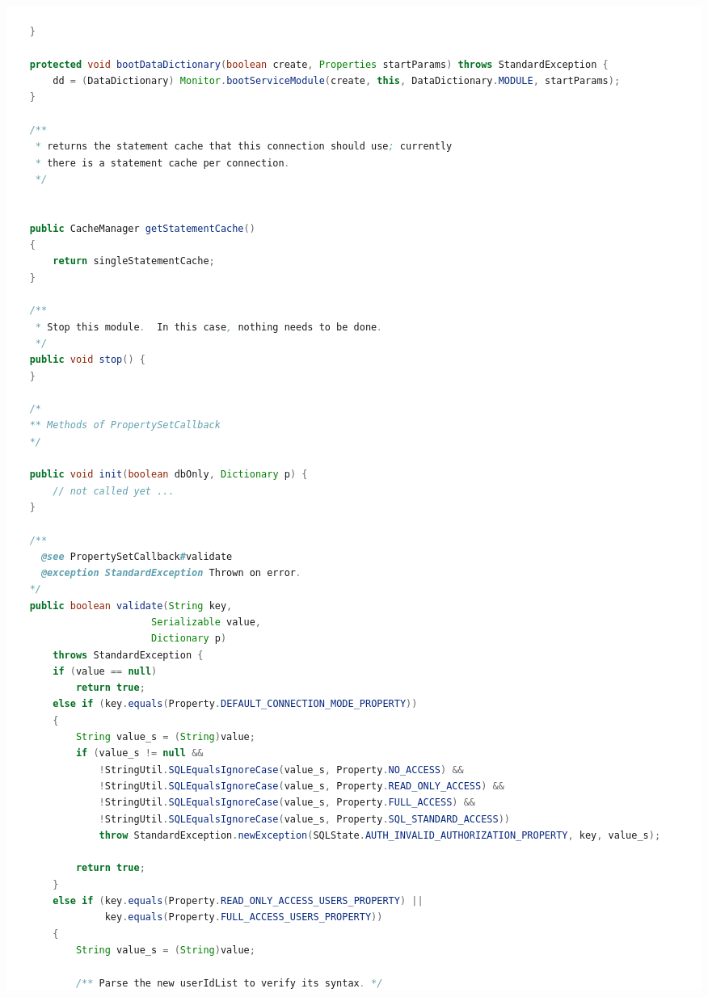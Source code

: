 ```java

	}

	protected void bootDataDictionary(boolean create, Properties startParams) throws StandardException {
		dd = (DataDictionary) Monitor.bootServiceModule(create, this, DataDictionary.MODULE, startParams);
	}

	/**
	 * returns the statement cache that this connection should use; currently
	 * there is a statement cache per connection.
	 */
	

	public CacheManager getStatementCache()
	{
		return singleStatementCache;
	}

	/**
	 * Stop this module.  In this case, nothing needs to be done.
	 */
	public void stop() {
	}

	/*
	** Methods of PropertySetCallback
	*/

	public void init(boolean dbOnly, Dictionary p) {
		// not called yet ...
	}

	/**
	  @see PropertySetCallback#validate
	  @exception StandardException Thrown on error.
	*/
	public boolean validate(String key,
						 Serializable value,
						 Dictionary p)
		throws StandardException {
		if (value == null)
			return true;
		else if (key.equals(Property.DEFAULT_CONNECTION_MODE_PROPERTY))
		{
			String value_s = (String)value;
			if (value_s != null &&
				!StringUtil.SQLEqualsIgnoreCase(value_s, Property.NO_ACCESS) &&
				!StringUtil.SQLEqualsIgnoreCase(value_s, Property.READ_ONLY_ACCESS) &&
				!StringUtil.SQLEqualsIgnoreCase(value_s, Property.FULL_ACCESS) &&
				!StringUtil.SQLEqualsIgnoreCase(value_s, Property.SQL_STANDARD_ACCESS))
				throw StandardException.newException(SQLState.AUTH_INVALID_AUTHORIZATION_PROPERTY, key, value_s);

			return true;
		}
		else if (key.equals(Property.READ_ONLY_ACCESS_USERS_PROPERTY) ||
				 key.equals(Property.FULL_ACCESS_USERS_PROPERTY))
		{
			String value_s = (String)value;

			/** Parse the new userIdList to verify its syntax. */
```